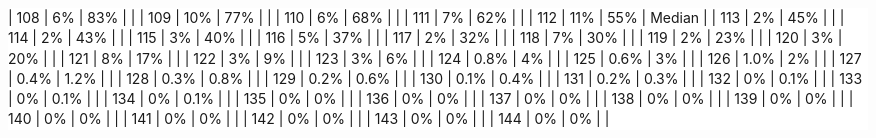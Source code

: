 | 108 | 6% | 83% |  |
| 109 | 10% | 77% |  |
| 110 | 6% | 68% |  |
| 111 | 7% | 62% |  |
| 112 | 11% | 55% | Median |
| 113 | 2% | 45% |  |
| 114 | 2% | 43% |  |
| 115 | 3% | 40% |  |
| 116 | 5% | 37% |  |
| 117 | 2% | 32% |  |
| 118 | 7% | 30% |  |
| 119 | 2% | 23% |  |
| 120 | 3% | 20% |  |
| 121 | 8% | 17% |  |
| 122 | 3% | 9% |  |
| 123 | 3% | 6% |  |
| 124 | 0.8% | 4% |  |
| 125 | 0.6% | 3% |  |
| 126 | 1.0% | 2% |  |
| 127 | 0.4% | 1.2% |  |
| 128 | 0.3% | 0.8% |  |
| 129 | 0.2% | 0.6% |  |
| 130 | 0.1% | 0.4% |  |
| 131 | 0.2% | 0.3% |  |
| 132 | 0% | 0.1% |  |
| 133 | 0% | 0.1% |  |
| 134 | 0% | 0.1% |  |
| 135 | 0% | 0% |  |
| 136 | 0% | 0% |  |
| 137 | 0% | 0% |  |
| 138 | 0% | 0% |  |
| 139 | 0% | 0% |  |
| 140 | 0% | 0% |  |
| 141 | 0% | 0% |  |
| 142 | 0% | 0% |  |
| 143 | 0% | 0% |  |
| 144 | 0% | 0% |  |